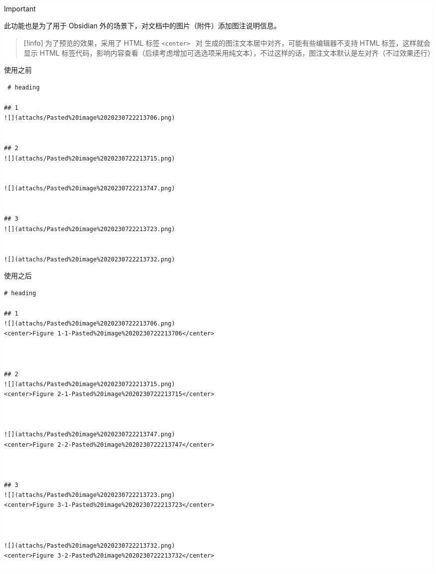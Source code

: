  > [!important]
 > 此功能也是为了用于 Obsidian 外的场景下，对文档中的图片（附件）添加图注说明信息。

 > [!info]
 > 为了预览的效果，采用了 HTML 标签 `<center> ` 对 生成的图注文本居中对齐，可能有些编辑器不支持 HTML 标签，这样就会显示 HTML 标签代码，影响内容查看（后续考虑增加可选选项采用纯文本），不过这样的话，图注文本默认是左对齐（不过效果还行）

使用之前

```
 # heading

## 1
![](attachs/Pasted%20image%2020230722213706.png)


## 2
![](attachs/Pasted%20image%2020230722213715.png)


![](attachs/Pasted%20image%2020230722213747.png)


## 3
![](attachs/Pasted%20image%2020230722213723.png)


![](attachs/Pasted%20image%2020230722213732.png) 
``` 

使用之后

```
# heading

## 1
![](attachs/Pasted%20image%2020230722213706.png)
<center>Figure 1-1-Pasted%20image%2020230722213706</center>



## 2
![](attachs/Pasted%20image%2020230722213715.png)
<center>Figure 2-1-Pasted%20image%2020230722213715</center>



![](attachs/Pasted%20image%2020230722213747.png)
<center>Figure 2-2-Pasted%20image%2020230722213747</center>



## 3
![](attachs/Pasted%20image%2020230722213723.png)
<center>Figure 3-1-Pasted%20image%2020230722213723</center>



![](attachs/Pasted%20image%2020230722213732.png) 
<center>Figure 3-2-Pasted%20image%2020230722213732</center>


``` 
